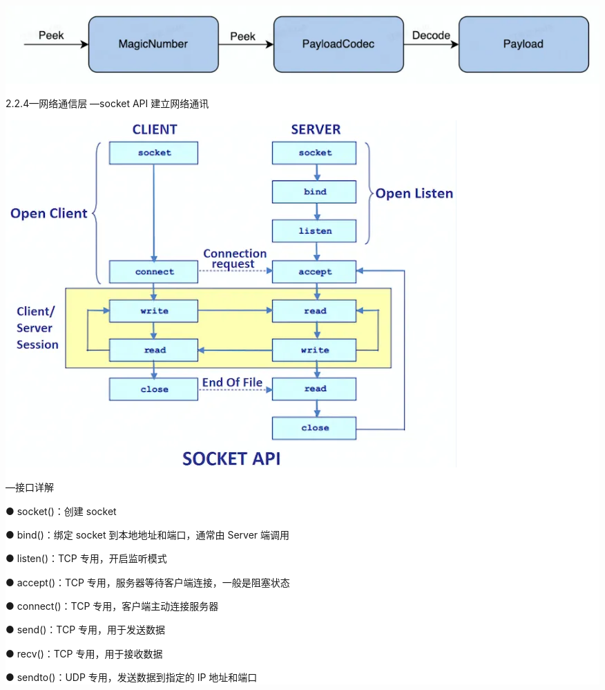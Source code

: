 ![alt text](image-6.png)

2.2.4—网络通信层
—socket API 建立网络通讯

![alt text](image-7.png)

—接口详解

● socket()：创建 socket

● bind()：绑定 socket 到本地地址和端口，通常由 Server 端调用

● listen()：TCP 专用，开启监听模式

● accept()：TCP 专用，服务器等待客户端连接，一般是阻塞状态

● connect()：TCP 专用，客户端主动连接服务器

● send()：TCP 专用，用于发送数据

● recv()：TCP 专用，用于接收数据

● sendto()：UDP 专用，发送数据到指定的 IP 地址和端口
